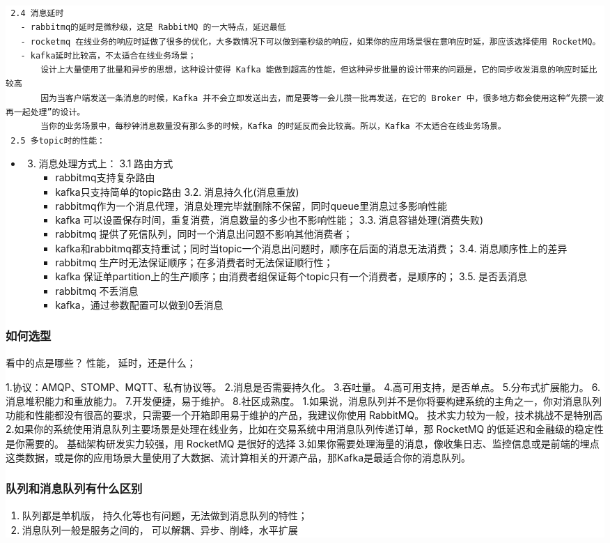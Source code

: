      2.4 消息延时
       - rabbitmq的延时是微秒级，这是 RabbitMQ 的一大特点，延迟最低
       - rocketmq 在线业务的响应时延做了很多的优化，大多数情况下可以做到毫秒级的响应，如果你的应用场景很在意响应时延，那应该选择使用 RocketMQ。
       - kafka延时比较高，不太适合在线业务场景；
           设计上大量使用了批量和异步的思想，这种设计使得 Kafka 能做到超高的性能，但这种异步批量的设计带来的问题是，它的同步收发消息的响应时延比较高
           因为当客户端发送一条消息的时候，Kafka 并不会立即发送出去，而是要等一会儿攒一批再发送，在它的 Broker 中，很多地方都会使用这种“先攒一波再一起处理”的设计。
           当你的业务场景中，每秒钟消息数量没有那么多的时候，Kafka 的时延反而会比较高。所以，Kafka 不太适合在线业务场景。
     2.5 多topic时的性能：
         
- 3. 消息处理方式上：
     3.1 路由方式
       - rabbitmq支持复杂路由
       - kafka只支持简单的topic路由
     3.2. 消息持久化(消息重放)
       - rabbitmq作为一个消息代理，消息处理完毕就删除不保留，同时queue里消息过多影响性能
       - kafka 可以设置保存时间，重复消费，消息数量的多少也不影响性能；
     3.3. 消息容错处理(消费失败)
       - rabbitmq 提供了死信队列，同时一个消息出问题不影响其他消费者；
       - kafka和rabbitmq都支持重试；同时当topic一个消息出问题时，顺序在后面的消息无法消费；
     3.4. 消息顺序性上的差异
       - rabbitmq 生产时无法保证顺序；在多消费者时无法保证顺行性；
       - kafka 保证单partition上的生产顺序；由消费者组保证每个topic只有一个消费者，是顺序的；
     3.5. 是否丢消息
       - rabbitmq 不丢消息
       - kafka，通过参数配置可以做到0丢消息
  
### 如何选型
看中的点是哪些？ 性能， 延时，还是什么；

1.协议：AMQP、STOMP、MQTT、私有协议等。
2.消息是否需要持久化。
3.吞吐量。
4.高可用支持，是否单点。
5.分布式扩展能力。
6.消息堆积能力和重放能力。
7.开发便捷，易于维护。
8.社区成熟度。
1.如果说，消息队列并不是你将要构建系统的主角之一，你对消息队列功能和性能都没有很高的要求，只需要一个开箱即用易于维护的产品，我建议你使用 RabbitMQ。
技术实力较为一般，技术挑战不是特别高
2.如果你的系统使用消息队列主要场景是处理在线业务，比如在交易系统中用消息队列传递订单，那 RocketMQ 的低延迟和金融级的稳定性是你需要的。
基础架构研发实力较强，用 RocketMQ 是很好的选择
3.如果你需要处理海量的消息，像收集日志、监控信息或是前端的埋点这类数据，或是你的应用场景大量使用了大数据、流计算相关的开源产品，那Kafka是最适合你的消息队列。

### 队列和消息队列有什么区别
1. 队列都是单机版， 持久化等也有问题，无法做到消息队列的特性；
2. 消息队列一般是服务之间的， 可以解耦、异步、削峰，水平扩展
